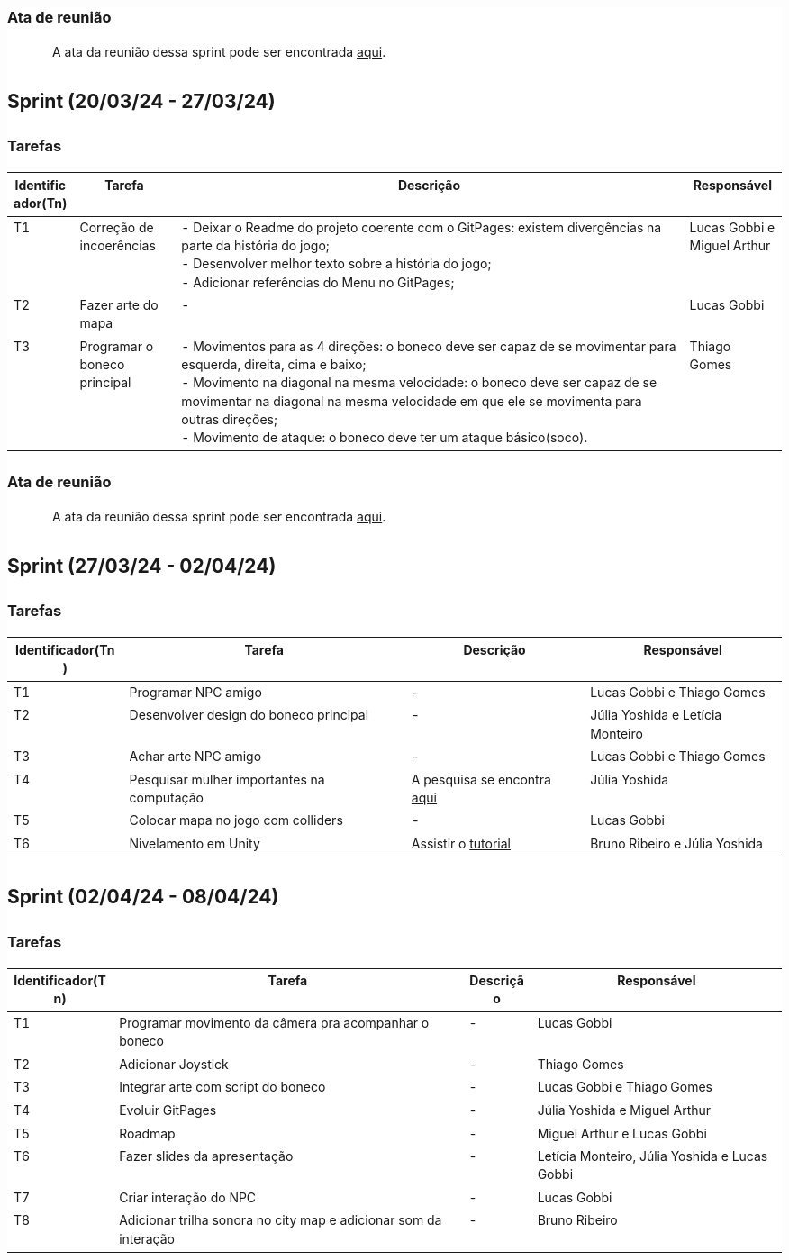### Ata de reunião

<p style="text-indent: 50px;text-align: justify;"> A ata da reunião dessa sprint pode ser encontrada <a href="https://github.com/ResidenciaTICBrisa/T2G6-Jogo-Unity-BOSS/blob/2eeee920be9a4bb699e7449aa40744d0f6a1408d/docs/ATAS/ATA%20-%2026_03.pdf" target="_blank">aqui</a>.</p>


## Sprint (20/03/24 - 27/03/24)

### Tarefas

|Identificador(Tn)|Tarefa|Descrição|Responsável|
|--|--|--|--|
|T1|Correção de incoerências|- Deixar o Readme do projeto coerente com o GitPages: existem divergências na parte da história do jogo; <br>- Desenvolver melhor texto sobre a história do jogo; <br>- Adicionar referências do Menu no GitPages; |Lucas Gobbi e Miguel Arthur|
|T2|Fazer arte do mapa|-|Lucas Gobbi|
|T3|Programar o boneco principal|- Movimentos para as 4 direções: o boneco deve ser capaz de se movimentar para esquerda, direita, cima e baixo;<br>- Movimento na diagonal na mesma velocidade: o boneco deve ser capaz de se movimentar na diagonal na mesma velocidade em que ele se movimenta para outras direções; <br>- Movimento de ataque: o boneco deve ter um ataque básico(soco).|Thiago Gomes|

### Ata de reunião

<p style="text-indent: 50px;text-align: justify;"> A ata da reunião dessa sprint pode ser encontrada <a href="https://github.com/ResidenciaTICBrisa/T2G6-Jogo-Unity-BOSS/blob/2eeee920be9a4bb699e7449aa40744d0f6a1408d/docs/ATAS/ATA_2%20-%2026_03.pdf" target="_blank">aqui</a>.</p>

## Sprint (27/03/24 - 02/04/24)

### Tarefas

|Identificador(Tn)|Tarefa|Descrição|Responsável|
|--|--|--|--|
|T1|Programar NPC amigo|-|Lucas Gobbi e Thiago Gomes|
|T2|Desenvolver design do boneco principal|-|Júlia Yoshida e Letícia Monteiro|
|T3|Achar arte NPC amigo|-|Lucas Gobbi e Thiago Gomes|
|T4|Pesquisar mulher importantes na computação|A pesquisa se encontra [aqui](https://docs.google.com/document/d/16lcnfqix6dCMXCDF4VuPFlssMLXAQDJi-jvA9BIXLUI/edit)|Júlia Yoshida|
|T5|Colocar mapa no jogo com colliders|-|Lucas Gobbi|
|T6|Nivelamento em Unity|Assistir o [tutorial](https://www.youtube.com/watch?v=XtQMytORBmM)|Bruno Ribeiro e Júlia Yoshida|

## Sprint (02/04/24 - 08/04/24)

### Tarefas

|Identificador(Tn)|Tarefa|Descrição|Responsável|
|--|--|--|--|
|T1|Programar movimento da câmera pra acompanhar o boneco|-|Lucas Gobbi|
|T2|Adicionar Joystick|-|Thiago Gomes|
|T3|Integrar arte com script do boneco|-|Lucas Gobbi e Thiago Gomes|
|T4|Evoluir GitPages|-|Júlia Yoshida e Miguel Arthur|
|T5|Roadmap|-|Miguel Arthur e Lucas Gobbi|
|T6|Fazer slides da apresentação|-|Letícia Monteiro, Júlia Yoshida e Lucas Gobbi|
|T7|Criar interação do NPC|-|Lucas Gobbi|
|T8|Adicionar trilha sonora no city map e adicionar som da interação|-|Bruno Ribeiro|
